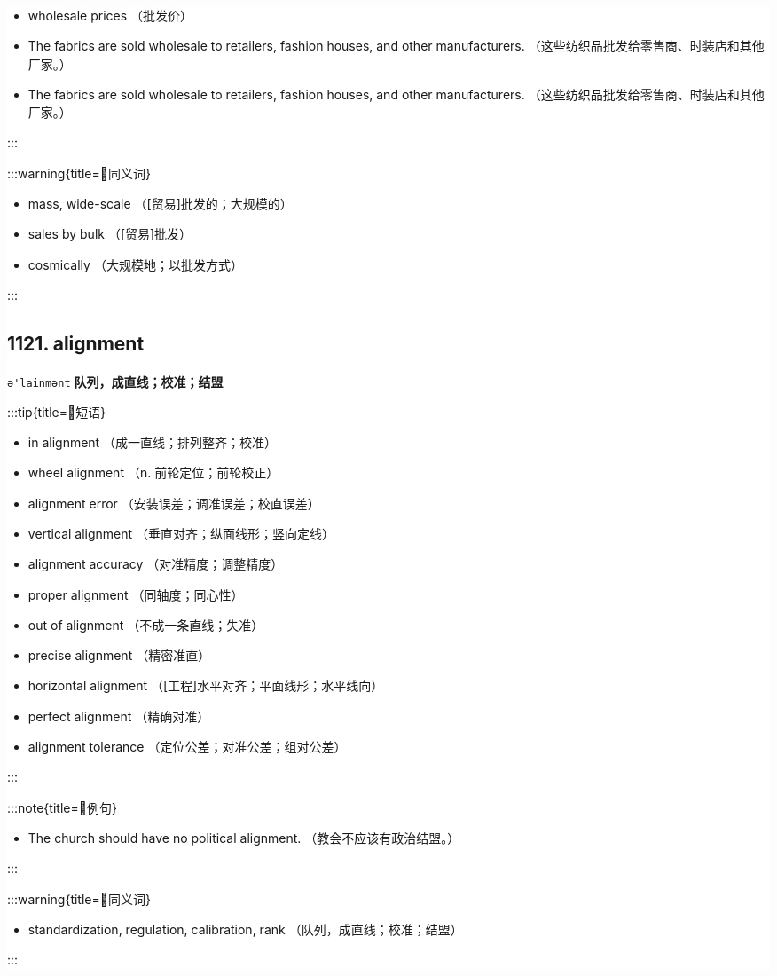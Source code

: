 - wholesale prices （批发价）

- The fabrics are sold wholesale to retailers, fashion houses, and other manufacturers. （这些纺织品批发给零售商、时装店和其他厂家。）

- The fabrics are sold wholesale to retailers, fashion houses, and other manufacturers. （这些纺织品批发给零售商、时装店和其他厂家。）

:::

:::warning{title=🤔同义词}

- mass, wide-scale （[贸易]批发的；大规模的）

- sales by bulk （[贸易]批发）

- cosmically （大规模地；以批发方式）

:::


## 1121. alignment

`ə'lainmənt`  **队列，成直线；校准；结盟**

:::tip{title=🤩短语}

- in alignment （成一直线；排列整齐；校准）

- wheel alignment （n. 前轮定位；前轮校正）

- alignment error （安装误差；调准误差；校直误差）

- vertical alignment （垂直对齐；纵面线形；竖向定线）

- alignment accuracy （对准精度；调整精度）

- proper alignment （同轴度；同心性）

- out of alignment （不成一条直线；失准）

- precise alignment （精密准直）

- horizontal alignment （[工程]水平对齐；平面线形；水平线向）

- perfect alignment （精确对准）

- alignment tolerance （定位公差；对准公差；组对公差）

:::

:::note{title=🎤例句}

- The church should have no political alignment. （教会不应该有政治结盟。）

:::

:::warning{title=🤔同义词}

- standardization, regulation, calibration, rank （队列，成直线；校准；结盟）

:::

